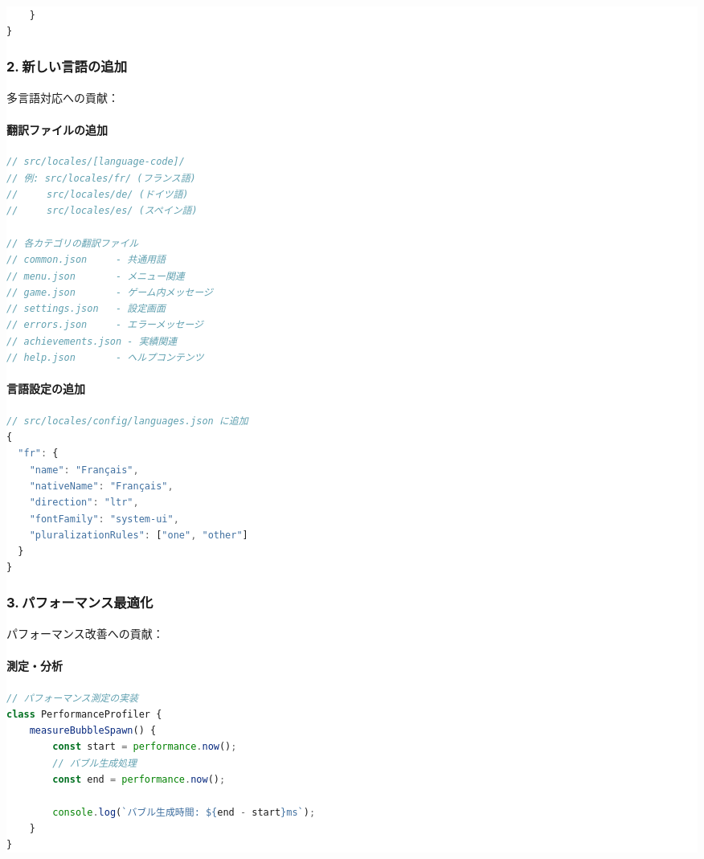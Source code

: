 ```javascript
    }
}
```

### 2. 新しい言語の追加

多言語対応への貢献：

#### 翻訳ファイルの追加
```javascript
// src/locales/[language-code]/
// 例: src/locales/fr/ (フランス語)
//     src/locales/de/ (ドイツ語)
//     src/locales/es/ (スペイン語)

// 各カテゴリの翻訳ファイル
// common.json     - 共通用語
// menu.json       - メニュー関連
// game.json       - ゲーム内メッセージ
// settings.json   - 設定画面
// errors.json     - エラーメッセージ
// achievements.json - 実績関連
// help.json       - ヘルプコンテンツ
```

#### 言語設定の追加
```javascript
// src/locales/config/languages.json に追加
{
  "fr": {
    "name": "Français",
    "nativeName": "Français",
    "direction": "ltr",
    "fontFamily": "system-ui",
    "pluralizationRules": ["one", "other"]
  }
}
```

### 3. パフォーマンス最適化

パフォーマンス改善への貢献：

#### 測定・分析
```javascript
// パフォーマンス測定の実装
class PerformanceProfiler {
    measureBubbleSpawn() {
        const start = performance.now();
        // バブル生成処理
        const end = performance.now();
        
        console.log(`バブル生成時間: ${end - start}ms`);
    }
}
```
